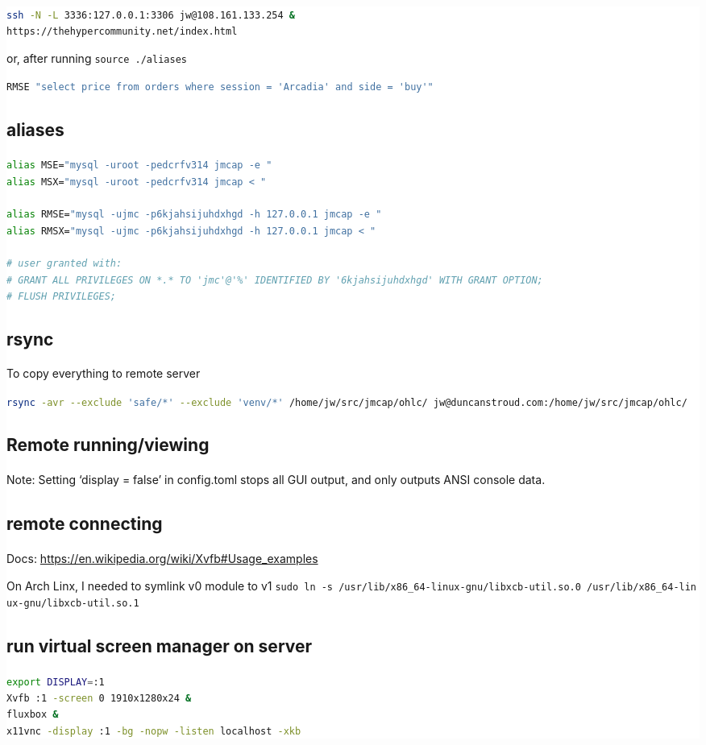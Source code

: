 ```bash
ssh -N -L 3336:127.0.0.1:3306 jw@108.161.133.254 &
https://thehypercommunity.net/index.html
```

or, after running `source ./aliases`

```bash
RMSE "select price from orders where session = 'Arcadia' and side = 'buy'"
```

## aliases

```bash
alias MSE="mysql -uroot -pedcrfv314 jmcap -e "
alias MSX="mysql -uroot -pedcrfv314 jmcap < "

alias RMSE="mysql -ujmc -p6kjahsijuhdxhgd -h 127.0.0.1 jmcap -e "
alias RMSX="mysql -ujmc -p6kjahsijuhdxhgd -h 127.0.0.1 jmcap < "

# user granted with:
# GRANT ALL PRIVILEGES ON *.* TO 'jmc'@'%' IDENTIFIED BY '6kjahsijuhdxhgd' WITH GRANT OPTION;
# FLUSH PRIVILEGES;
```

## rsync

To copy everything to remote server

```bash
rsync -avr --exclude 'safe/*' --exclude 'venv/*' /home/jw/src/jmcap/ohlc/ jw@duncanstroud.com:/home/jw/src/jmcap/ohlc/
```

## Remote running/viewing

Note: Setting ‘display = false’  in config.toml stops all GUI output, and only outputs ANSI console data.

## remote connecting

Docs: https://en.wikipedia.org/wiki/Xvfb#Usage_examples

On Arch Linx, I needed to symlink v0 module to v1
`sudo ln -s /usr/lib/x86_64-linux-gnu/libxcb-util.so.0 /usr/lib/x86_64-linux-gnu/libxcb-util.so.1`

## run virtual screen manager on server

```bash
export DISPLAY=:1
Xvfb :1 -screen 0 1910x1280x24 &
fluxbox &
x11vnc -display :1 -bg -nopw -listen localhost -xkb
```
